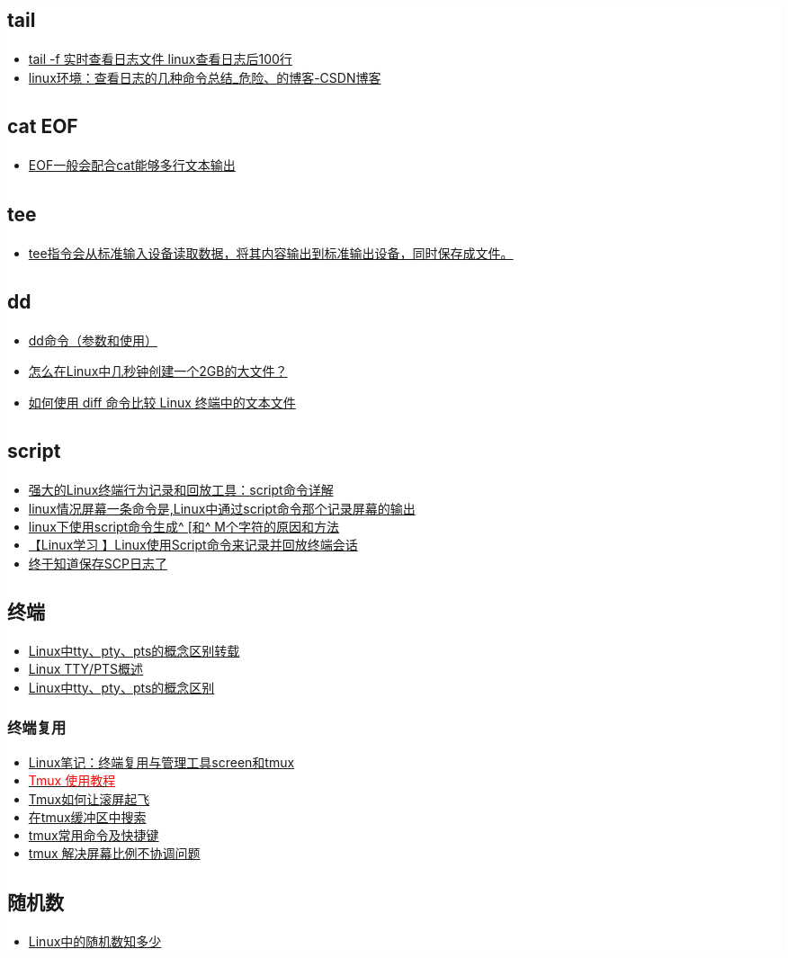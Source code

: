 ## tail

- [tail -f 实时查看日志文件 linux查看日志后100行](https://blog.51cto.com/u_15072917/4047087)
- [linux环境：查看日志的几种命令总结_危险、的博客-CSDN博客](https://blog.csdn.net/weixin_43945983/article/details/109571105)

## cat EOF

- [EOF一般会配合cat能够多行文本输出](https://www.cnblogs.com/wq242424/p/13194169.html)

## tee

- [tee指令会从标准输入设备读取数据，将其内容输出到标准输出设备，同时保存成文件。](https://www.runoob.com/linux/linux-comm-tee.html)

## dd

- [dd命令（参数和使用）](https://blog.csdn.net/qq_28499879/article/details/121114544)
- [怎么在Linux中几秒钟创建一个2GB的大文件？](https://mp.weixin.qq.com/s/or-g1A69cTLqEYaU7u1YXg)

- [如何使用 diff 命令比较 Linux 终端中的文本文件](https://mp.weixin.qq.com/s/cdtUxk3188BEKcKtDjk_Mw)

## script

- [强大的Linux终端行为记录和回放工具：script命令详解](https://blog.csdn.net/Victor2code/article/details/103378542)
- [linux情况屏幕一条命令是,Linux中通过script命令那个记录屏幕的输出](https://blog.csdn.net/weixin_29763641/article/details/116925273)
- [linux下使用script命令生成^ \[和^ M个字符的原因和方法](https://blog.csdn.net/weixin_42096901/article/details/107922971)
- [【Linux学习 】Linux使用Script命令来记录并回放终端会话](https://blog.csdn.net/ouyang_peng/article/details/78818492)
- [终于知道保存SCP日志了](https://blog.csdn.net/reyleon/article/details/13999033)

## 终端

- [Linux中tty、pty、pts的概念区别转载](https://www.cnblogs.com/zengkefu/p/5558851.html)
- [Linux TTY/PTS概述](https://segmentfault.com/a/1190000009082089)
- [Linux中tty、pty、pts的概念区别](https://blog.csdn.net/fuhanghang/article/details/83691158)

### 终端复用

- [Linux笔记：终端复用与管理工具screen和tmux](https://blog.csdn.net/Naisu_kun/article/details/119567566)
- [<font color=Red>Tmux 使用教程</font>](https://www.ruanyifeng.com/blog/2019/10/tmux.html)
- [Tmux如何让滚屏起飞](https://cloud.tencent.com/developer/article/1656074)
- [在tmux缓冲区中搜索](https://www.cnblogs.com/lovesKey/p/12151317.html)
- [tmux常用命令及快捷键](https://blog.51cto.com/u_6997825/3748023)
- [tmux 解决屏幕比例不协调问题](https://blog.csdn.net/chaokudeztt/article/details/126299939)

## 随机数

- [Linux中的随机数知多少](https://mp.weixin.qq.com/s/YhSMBitB6bA1QkXUcUe5_Q)
